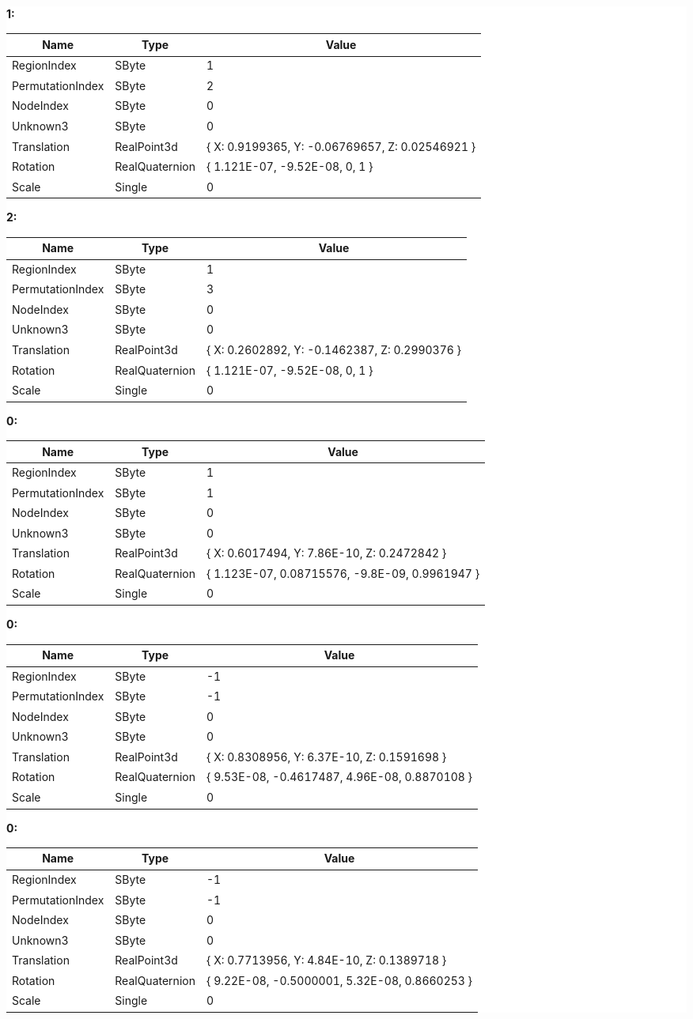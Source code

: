 
**1:**

Name	| Type	| Value
---	|---	|---	|
RegionIndex	|SByte	|1
PermutationIndex	|SByte	|2
NodeIndex	|SByte	|0
Unknown3	|SByte	|0
Translation	|RealPoint3d	|{ X: 0.9199365, Y: -0.06769657, Z: 0.02546921 }
Rotation	|RealQuaternion	|{ 1.121E-07, -9.52E-08, 0, 1 }
Scale	|Single	|0


**2:**

Name	| Type	| Value
---	|---	|---	|
RegionIndex	|SByte	|1
PermutationIndex	|SByte	|3
NodeIndex	|SByte	|0
Unknown3	|SByte	|0
Translation	|RealPoint3d	|{ X: 0.2602892, Y: -0.1462387, Z: 0.2990376 }
Rotation	|RealQuaternion	|{ 1.121E-07, -9.52E-08, 0, 1 }
Scale	|Single	|0


**0:**

Name	| Type	| Value
---	|---	|---	|
RegionIndex	|SByte	|1
PermutationIndex	|SByte	|1
NodeIndex	|SByte	|0
Unknown3	|SByte	|0
Translation	|RealPoint3d	|{ X: 0.6017494, Y: 7.86E-10, Z: 0.2472842 }
Rotation	|RealQuaternion	|{ 1.123E-07, 0.08715576, -9.8E-09, 0.9961947 }
Scale	|Single	|0


**0:**

Name	| Type	| Value
---	|---	|---	|
RegionIndex	|SByte	|-1
PermutationIndex	|SByte	|-1
NodeIndex	|SByte	|0
Unknown3	|SByte	|0
Translation	|RealPoint3d	|{ X: 0.8308956, Y: 6.37E-10, Z: 0.1591698 }
Rotation	|RealQuaternion	|{ 9.53E-08, -0.4617487, 4.96E-08, 0.8870108 }
Scale	|Single	|0


**0:**

Name	| Type	| Value
---	|---	|---	|
RegionIndex	|SByte	|-1
PermutationIndex	|SByte	|-1
NodeIndex	|SByte	|0
Unknown3	|SByte	|0
Translation	|RealPoint3d	|{ X: 0.7713956, Y: 4.84E-10, Z: 0.1389718 }
Rotation	|RealQuaternion	|{ 9.22E-08, -0.5000001, 5.32E-08, 0.8660253 }
Scale	|Single	|0
